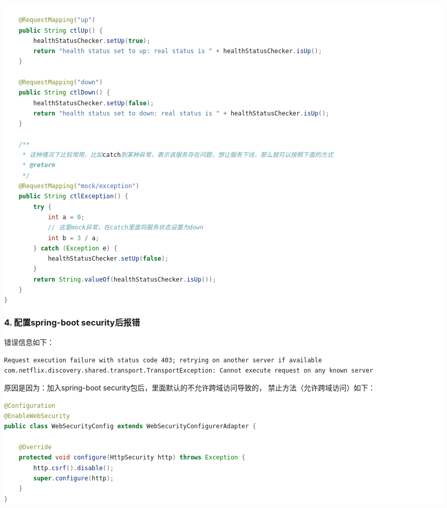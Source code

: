 ```java

	@RequestMapping("up")
	public String ctlUp() {
		healthStatusChecker.setUp(true);
		return "health status set to up: real status is " + healthStatusChecker.isUp();
	}

	@RequestMapping("down")
	public String ctlDown() {
		healthStatusChecker.setUp(false);
		return "health status set to down: real status is " + healthStatusChecker.isUp();
	}

	/**
	 * 这种情况下比较常用，比如catch到某种异常，表示该服务存在问题，想让服务下线，那么就可以按照下面的方式
	 * @return
	 */
	@RequestMapping("mock/exception")
	public String ctlException() {
		try {
			int a = 0;
			// 这里mock异常，在catch里面将服务状态设置为down
			int b = 3 / a;
		} catch (Exception e) {
			healthStatusChecker.setUp(false);
		}
		return String.valueOf(healthStatusChecker.isUp());
	}
}
```

### 4. 配置spring-boot security后报错

错误信息如下：

```shell
Request execution failure with status code 403; retrying on another server if available
com.netflix.discovery.shared.transport.TransportException: Cannot execute request on any known server
```

原因是因为：加入spring-boot security包后，里面默认的不允许跨域访问导致的，
禁止方法（允许跨域访问）如下：

```java
@Configuration
@EnableWebSecurity
public class WebSecurityConfig extends WebSecurityConfigurerAdapter {

	@Override
	protected void configure(HttpSecurity http) throws Exception {
		http.csrf().disable();
		super.configure(http);
	}
}
```
